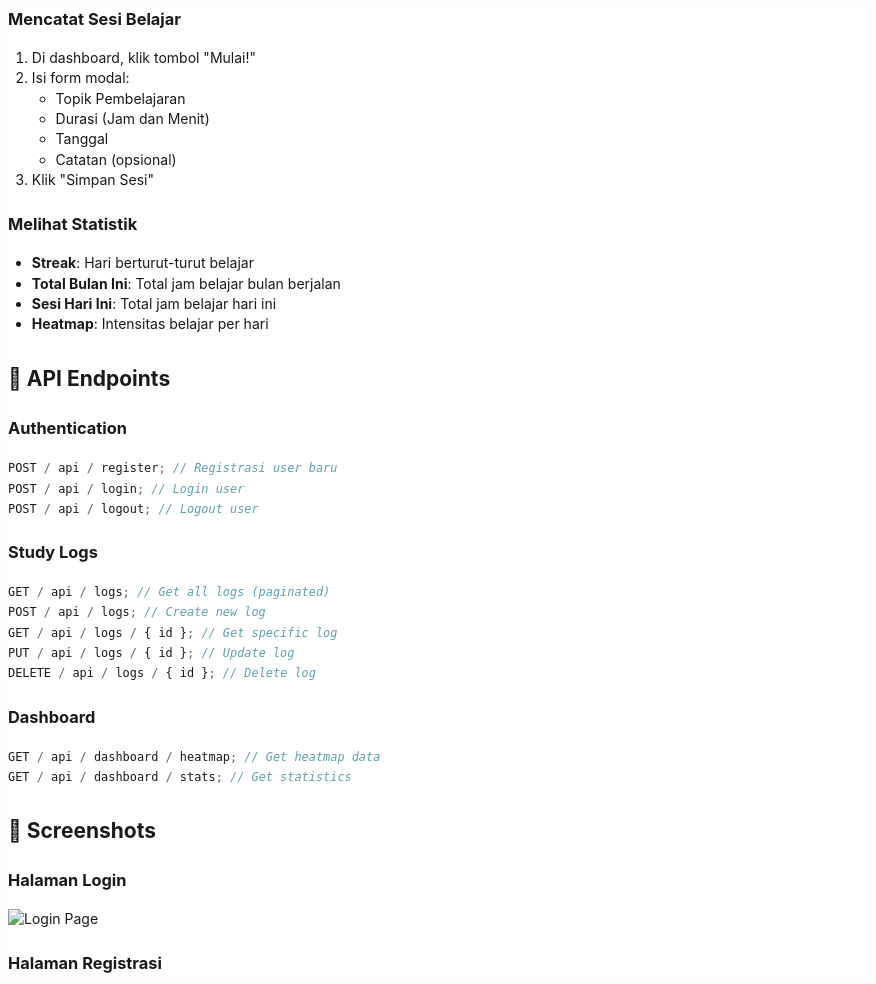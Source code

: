 ### Mencatat Sesi Belajar

1. Di dashboard, klik tombol "Mulai!"
2. Isi form modal:
   - Topik Pembelajaran
   - Durasi (Jam dan Menit)
   - Tanggal
   - Catatan (opsional)
3. Klik "Simpan Sesi"

### Melihat Statistik

- **Streak**: Hari berturut-turut belajar
- **Total Bulan Ini**: Total jam belajar bulan berjalan
- **Sesi Hari Ini**: Total jam belajar hari ini
- **Heatmap**: Intensitas belajar per hari

## 🔌 API Endpoints

### Authentication

```javascript
POST / api / register; // Registrasi user baru
POST / api / login; // Login user
POST / api / logout; // Logout user
```

### Study Logs

```javascript
GET / api / logs; // Get all logs (paginated)
POST / api / logs; // Create new log
GET / api / logs / { id }; // Get specific log
PUT / api / logs / { id }; // Update log
DELETE / api / logs / { id }; // Delete log
```

### Dashboard

```javascript
GET / api / dashboard / heatmap; // Get heatmap data
GET / api / dashboard / stats; // Get statistics
```

## 📸 Screenshots

### Halaman Login

![Login Page](screenshots/login.png)

### Halaman Registrasi
